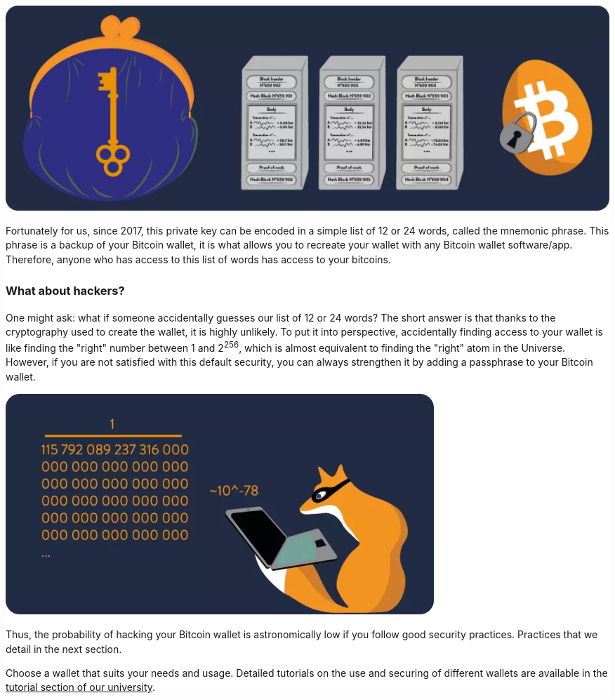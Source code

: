 ![image](assets/en/chapter5/1.webp)

Fortunately for us, since 2017, this private key can be encoded in a simple list of 12 or 24 words, called the mnemonic phrase. This phrase is a backup of your Bitcoin wallet, it is what allows you to recreate your wallet with any Bitcoin wallet software/app. Therefore, anyone who has access to this list of words has access to your bitcoins.

### What about hackers?

One might ask: what if someone accidentally guesses our list of 12 or 24 words? The short answer is that thanks to the cryptography used to create the wallet, it is highly unlikely. To put it into perspective, accidentally finding access to your wallet is like finding the "right" number between 1 and $2^256$, which is almost equivalent to finding the "right" atom in the Universe. However, if you are not satisfied with this default security, you can always strengthen it by adding a passphrase to your Bitcoin wallet.

![image](assets/en/chapter5/5.webp)

Thus, the probability of hacking your Bitcoin wallet is astronomically low if you follow good security practices. Practices that we detail in the next section.

Choose a wallet that suits your needs and usage. Detailed tutorials on the use and securing of different wallets are available in the [tutorial section of our university](https://planb.network/tutorials/wallet).
